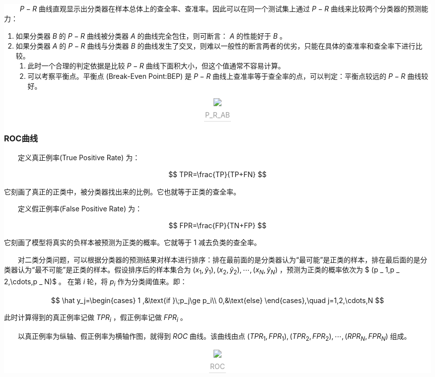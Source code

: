 &emsp;&emsp; $P-R$ 曲线直观显示出分类器在样本总体上的查全率、查准率。因此可以在同一个测试集上通过 $P-R$  曲线来比较两个分类器的预测能力：
1. 如果分类器 $B$ 的 $P-R$ 曲线被分类器 $A$ 的曲线完全包住，则可断言： $A$ 的性能好于 $B$  。
2. 如果分类器 $A$ 的 $P-R$ 曲线与分类器 $B$ 的曲线发生了交叉，则难以一般性的断言两者的优劣，只能在具体的查准率和查全率下进行比较。
   1. 此时一个合理的判定依据是比较 $P-R$ 曲线下面积大小，但这个值通常不容易计算。
   2. 可以考察平衡点。平衡点 (Break-Even Point:BEP) 是 $P-R$ 曲线上查准率等于查全率的点，可以判定：平衡点较远的 $P-R$ 曲线较好。

<center>
    <img 
    src="https://github.com/lovejing0306/Images/blob/master/MachineLearning/evaluation/P_R_AB.jpeg?raw=true"
    width="560" height=""
    >
    <br>
    <div style="color:orange; border-bottom: 1px solid #d9d9d9;
    display: inline-block;
    color: #999;
    padding: 2px;"> P_R_AB </div>
</center>

### ROC曲线
&emsp;&emsp;定义真正例率(True Positive Rate) 为：

$$
TPR=\frac{TP}{TP+FN}
$$

它刻画了真正的正类中，被分类器找出来的比例。它也就等于正类的查全率。

&emsp;&emsp;定义假正例率(False Positive Rate) 为：

$$
FPR=\frac{FP}{TN+FP} 
$$

它刻画了模型将真实的负样本被预测为正类的概率。它就等于 1 减去负类的查全率。

&emsp;&emsp;对二类分类问题，可以根据分类器的预测结果对样本进行排序：排在最前面的是分类器认为“最可能”是正类的样本，排在最后面的是分类器认为“最不可能”是正类的样本。假设排序后的样本集合为 $(x  _  1,\tilde y  _  1),(x  _  2,\tilde y  _  2),\cdots,(x  _  N,\tilde y  _  N)$ ，预测为正类的概率依次为 $ (p  _  1,p  _  2,\cdots,p  _  N)$ 。
在第 $i$ 轮，将 $p  _  i$ 作为分类阈值来。即：

$$
 \hat y_j=\begin{cases} 1 ,&\text{if }\;p_j\ge p_i\\ 0,&\text{else} \end{cases},\quad j=1,2,\cdots,N
$$

此时计算得到的真正例率记做 $TPR  _  i$ ，假正例率记做 $FPR  _  i$ 。

&emsp;&emsp;以真正例率为纵轴、假正例率为横轴作图，就得到 $ROC$ 曲线。该曲线由点 ${(TPR  _  1,FPR  _  1),(TPR  _  2,FPR  _  2),\cdots,(RPR  _  N,FPR  _  N)}$ 组成。

<center>
    <img 
    src="https://github.com/lovejing0306/Images/blob/master/MachineLearning/evaluation/ROC.png?raw=true"
    width="360" height=""
    >
    <br>
    <div style="color:orange; border-bottom: 1px solid #d9d9d9;
    display: inline-block;
    color: #999;
    padding: 2px;"> ROC </div>
</center>
